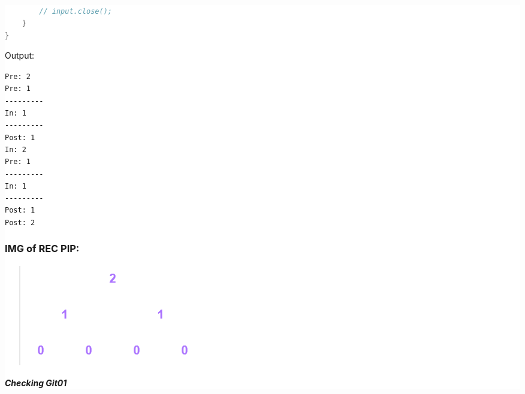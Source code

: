 ```java
        // input.close();
    }
}
```
Output:
```bash
Pre: 2
Pre: 1
---------
In: 1
---------
Post: 1
In: 2
Pre: 1
---------
In: 1
---------
Post: 1
Post: 2
```
### IMG of REC PIP:
> ![Eulid graph](images/eulid_2.png)


##### Checking Git01

